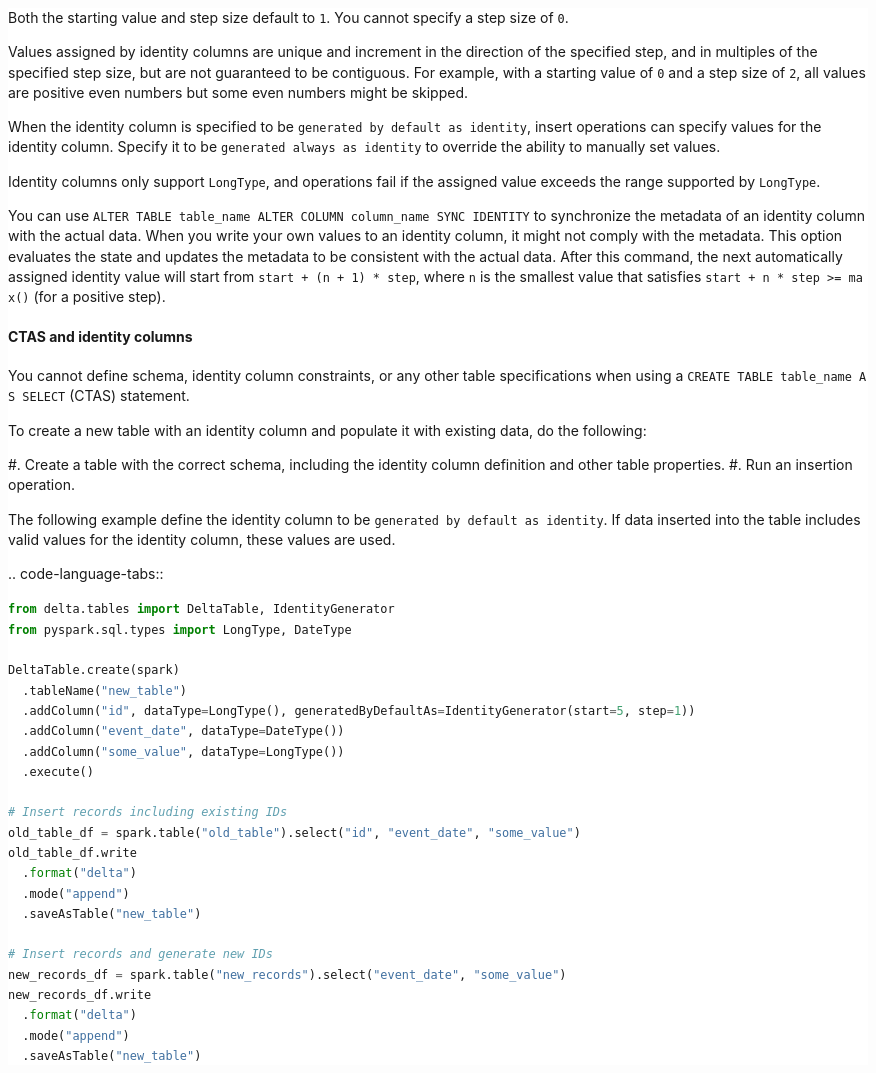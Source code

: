 Both the starting value and step size default to `1`. You cannot specify a step size of `0`.

Values assigned by identity columns are unique and increment in the direction of the specified step, and in multiples of the specified step size, but are not guaranteed to be contiguous. For example, with a starting value of `0` and a step size of `2`, all values are positive even numbers but some even numbers might be skipped.

When the identity column is specified to be `generated by default as identity`, insert operations can specify values for the identity column. Specify it to be `generated always as identity` to override the ability to manually set values.

Identity columns only support `LongType`, and operations fail if the assigned value exceeds the range supported by `LongType`.

You can use `ALTER TABLE table_name ALTER COLUMN column_name SYNC IDENTITY` to synchronize the metadata of an identity column with the actual data. When you write your own values to an identity column, it might not comply with the metadata. This option evaluates the state and updates the metadata to be consistent with the actual data. After this command, the next automatically assigned identity value will start from `start + (n + 1) * step`, where `n` is the smallest value that satisfies `start + n * step >= max()` (for a positive step).

#### CTAS and identity columns

You cannot define schema, identity column constraints, or any other table specifications when using a `CREATE TABLE table_name AS SELECT` (CTAS) statement.

To create a new table with an identity column and populate it with existing data, do the following:

#. Create a table with the correct schema, including the identity column definition and other table properties.
#. Run an insertion operation.

The following example define the identity column to be `generated by default as identity`. If data inserted into the table includes valid values for the identity column, these values are used.

.. code-language-tabs::
  ```python
  from delta.tables import DeltaTable, IdentityGenerator
  from pyspark.sql.types import LongType, DateType
  
  DeltaTable.create(spark)
    .tableName("new_table")
    .addColumn("id", dataType=LongType(), generatedByDefaultAs=IdentityGenerator(start=5, step=1))
    .addColumn("event_date", dataType=DateType())
    .addColumn("some_value", dataType=LongType())
    .execute()

  # Insert records including existing IDs
  old_table_df = spark.table("old_table").select("id", "event_date", "some_value")
  old_table_df.write
    .format("delta")
    .mode("append")
    .saveAsTable("new_table")
  
  # Insert records and generate new IDs
  new_records_df = spark.table("new_records").select("event_date", "some_value")
  new_records_df.write
    .format("delta")
    .mode("append")
    .saveAsTable("new_table")
  ```
